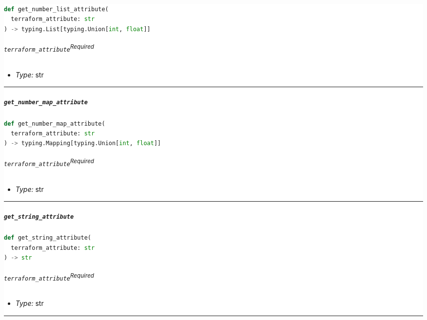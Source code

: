 ```python
def get_number_list_attribute(
  terraform_attribute: str
) -> typing.List[typing.Union[int, float]]
```

###### `terraform_attribute`<sup>Required</sup> <a name="terraform_attribute" id="@cdktf/provider-datadog.sensitiveDataScannerRule.SensitiveDataScannerRuleIncludedKeywordConfigurationOutputReference.getNumberListAttribute.parameter.terraformAttribute"></a>

- *Type:* str

---

##### `get_number_map_attribute` <a name="get_number_map_attribute" id="@cdktf/provider-datadog.sensitiveDataScannerRule.SensitiveDataScannerRuleIncludedKeywordConfigurationOutputReference.getNumberMapAttribute"></a>

```python
def get_number_map_attribute(
  terraform_attribute: str
) -> typing.Mapping[typing.Union[int, float]]
```

###### `terraform_attribute`<sup>Required</sup> <a name="terraform_attribute" id="@cdktf/provider-datadog.sensitiveDataScannerRule.SensitiveDataScannerRuleIncludedKeywordConfigurationOutputReference.getNumberMapAttribute.parameter.terraformAttribute"></a>

- *Type:* str

---

##### `get_string_attribute` <a name="get_string_attribute" id="@cdktf/provider-datadog.sensitiveDataScannerRule.SensitiveDataScannerRuleIncludedKeywordConfigurationOutputReference.getStringAttribute"></a>

```python
def get_string_attribute(
  terraform_attribute: str
) -> str
```

###### `terraform_attribute`<sup>Required</sup> <a name="terraform_attribute" id="@cdktf/provider-datadog.sensitiveDataScannerRule.SensitiveDataScannerRuleIncludedKeywordConfigurationOutputReference.getStringAttribute.parameter.terraformAttribute"></a>

- *Type:* str

---
